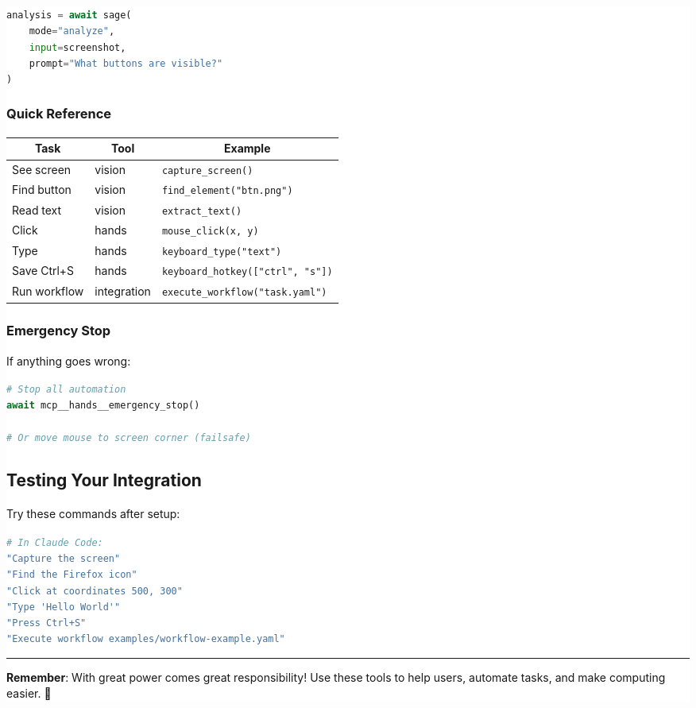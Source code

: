 ```python
analysis = await sage(
    mode="analyze",
    input=screenshot,
    prompt="What buttons are visible?"
)
```

### Quick Reference

| Task | Tool | Example |
|------|------|---------|
| See screen | vision | `capture_screen()` |
| Find button | vision | `find_element("btn.png")` |
| Read text | vision | `extract_text()` |
| Click | hands | `mouse_click(x, y)` |
| Type | hands | `keyboard_type("text")` |
| Save Ctrl+S | hands | `keyboard_hotkey(["ctrl", "s"])` |
| Run workflow | integration | `execute_workflow("task.yaml")` |

### Emergency Stop

If anything goes wrong:

```python
# Stop all automation
await mcp__hands__emergency_stop()

# Or move mouse to screen corner (failsafe)
```

## Testing Your Integration

Try these commands after setup:

```bash
# In Claude Code:
"Capture the screen"
"Find the Firefox icon"
"Click at coordinates 500, 300"
"Type 'Hello World'"
"Press Ctrl+S"
"Execute workflow examples/workflow-example.yaml"
```

---

**Remember**: With great power comes great responsibility!
Use these tools to help users, automate tasks, and make computing easier. 🚀
